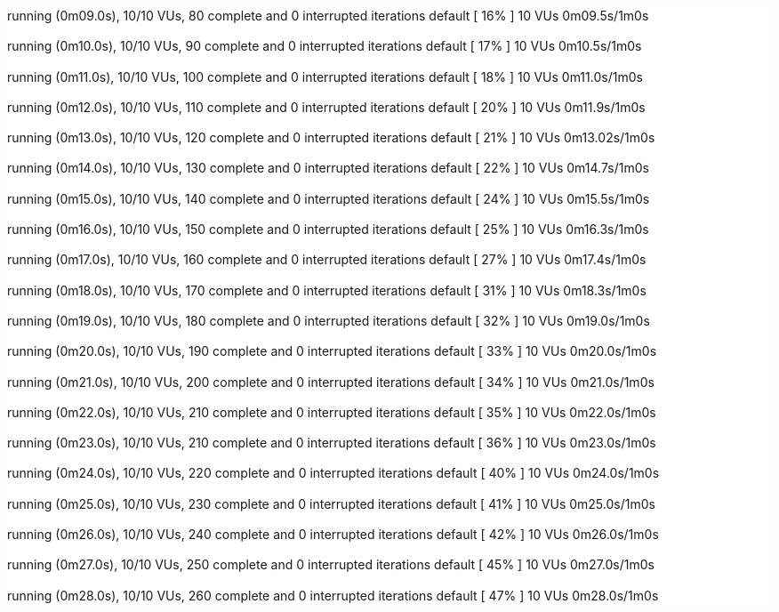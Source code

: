 running (0m09.0s), 10/10 VUs, 80 complete and 0 interrupted iterations
default   [  16% ] 10 VUs  0m09.5s/1m0s

running (0m10.0s), 10/10 VUs, 90 complete and 0 interrupted iterations
default   [  17% ] 10 VUs  0m10.5s/1m0s

running (0m11.0s), 10/10 VUs, 100 complete and 0 interrupted iterations
default   [  18% ] 10 VUs  0m11.0s/1m0s

running (0m12.0s), 10/10 VUs, 110 complete and 0 interrupted iterations
default   [  20% ] 10 VUs  0m11.9s/1m0s

running (0m13.0s), 10/10 VUs, 120 complete and 0 interrupted iterations
default   [  21% ] 10 VUs  0m13.02s/1m0s

running (0m14.0s), 10/10 VUs, 130 complete and 0 interrupted iterations
default   [  22% ] 10 VUs  0m14.7s/1m0s

running (0m15.0s), 10/10 VUs, 140 complete and 0 interrupted iterations
default   [  24% ] 10 VUs  0m15.5s/1m0s

running (0m16.0s), 10/10 VUs, 150 complete and 0 interrupted iterations
default   [  25% ] 10 VUs  0m16.3s/1m0s

running (0m17.0s), 10/10 VUs, 160 complete and 0 interrupted iterations
default   [  27% ] 10 VUs  0m17.4s/1m0s

running (0m18.0s), 10/10 VUs, 170 complete and 0 interrupted iterations
default   [  31% ] 10 VUs  0m18.3s/1m0s

running (0m19.0s), 10/10 VUs, 180 complete and 0 interrupted iterations
default   [  32% ] 10 VUs  0m19.0s/1m0s

running (0m20.0s), 10/10 VUs, 190 complete and 0 interrupted iterations
default   [  33% ] 10 VUs  0m20.0s/1m0s

running (0m21.0s), 10/10 VUs, 200 complete and 0 interrupted iterations
default   [  34% ] 10 VUs  0m21.0s/1m0s

running (0m22.0s), 10/10 VUs, 210 complete and 0 interrupted iterations
default   [  35% ] 10 VUs  0m22.0s/1m0s

running (0m23.0s), 10/10 VUs, 210 complete and 0 interrupted iterations
default   [  36% ] 10 VUs  0m23.0s/1m0s

running (0m24.0s), 10/10 VUs, 220 complete and 0 interrupted iterations
default   [  40% ] 10 VUs  0m24.0s/1m0s

running (0m25.0s), 10/10 VUs, 230 complete and 0 interrupted iterations
default   [  41% ] 10 VUs  0m25.0s/1m0s

running (0m26.0s), 10/10 VUs, 240 complete and 0 interrupted iterations
default   [  42% ] 10 VUs  0m26.0s/1m0s

running (0m27.0s), 10/10 VUs, 250 complete and 0 interrupted iterations
default   [  45% ] 10 VUs  0m27.0s/1m0s

running (0m28.0s), 10/10 VUs, 260 complete and 0 interrupted iterations
default   [  47% ] 10 VUs  0m28.0s/1m0s
